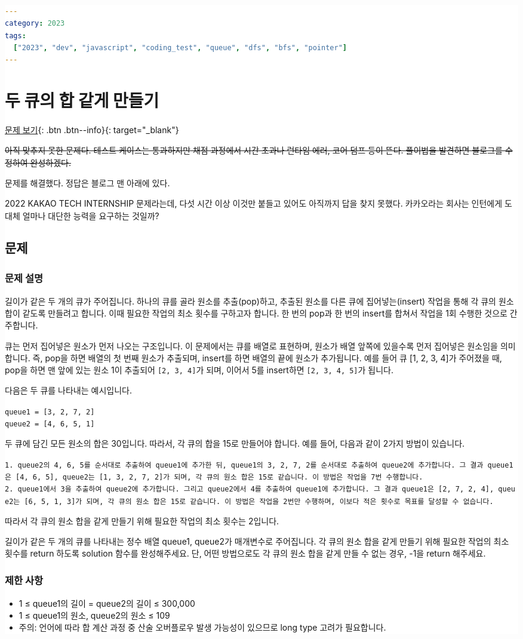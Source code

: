 ```yaml
---
category: 2023
tags:
  ["2023", "dev", "javascript", "coding_test", "queue", "dfs", "bfs", "pointer"]
---
```


# 두 큐의 합 같게 만들기

[문제 보기](https://school.programmers.co.kr/learn/courses/30/lessons/118667?language=javascript){: .btn .btn--info}{: target="\_blank"}

~~아직 맞추지 못한 문제다. 테스트 케이스는 통과하지만 채점 과정에서 시간 초과나 런타임 에러, 코어 덤프 등이 뜬다. 풀이법을 발견하면 블로그를 수정하여 완성하겠다.~~

문제를 해결했다. 정답은 블로그 맨 아래에 있다.

2022 KAKAO TECH INTERNSHIP 문제라는데, 다섯 시간 이상 이것만 붙들고 있어도 아직까지 답을 찾지 못했다. 카카오라는 회사는 인턴에게 도대체 얼마나 대단한 능력을 요구하는 것일까?

## 문제

### 문제 설명

길이가 같은 두 개의 큐가 주어집니다. 하나의 큐를 골라 원소를 추출(pop)하고, 추출된 원소를 다른 큐에 집어넣는(insert) 작업을 통해 각 큐의 원소 합이 같도록 만들려고 합니다. 이때 필요한 작업의 최소 횟수를 구하고자 합니다. 한 번의 pop과 한 번의 insert를 합쳐서 작업을 1회 수행한 것으로 간주합니다.

큐는 먼저 집어넣은 원소가 먼저 나오는 구조입니다. 이 문제에서는 큐를 배열로 표현하며, 원소가 배열 앞쪽에 있을수록 먼저 집어넣은 원소임을 의미합니다. 즉, pop을 하면 배열의 첫 번째 원소가 추출되며, insert를 하면 배열의 끝에 원소가 추가됩니다. 예를 들어 큐 [1, 2, 3, 4]가 주어졌을 때, pop을 하면 맨 앞에 있는 원소 1이 추출되어 `[2, 3, 4]`가 되며, 이어서 5를 insert하면 `[2, 3, 4, 5]`가 됩니다.

다음은 두 큐를 나타내는 예시입니다.

```
queue1 = [3, 2, 7, 2]
queue2 = [4, 6, 5, 1]
```

두 큐에 담긴 모든 원소의 합은 30입니다. 따라서, 각 큐의 합을 15로 만들어야 합니다. 예를 들어, 다음과 같이 2가지 방법이 있습니다.

```
1. queue2의 4, 6, 5를 순서대로 추출하여 queue1에 추가한 뒤, queue1의 3, 2, 7, 2를 순서대로 추출하여 queue2에 추가합니다. 그 결과 queue1은 [4, 6, 5], queue2는 [1, 3, 2, 7, 2]가 되며, 각 큐의 원소 합은 15로 같습니다. 이 방법은 작업을 7번 수행합니다.
2. queue1에서 3을 추출하여 queue2에 추가합니다. 그리고 queue2에서 4를 추출하여 queue1에 추가합니다. 그 결과 queue1은 [2, 7, 2, 4], queue2는 [6, 5, 1, 3]가 되며, 각 큐의 원소 합은 15로 같습니다. 이 방법은 작업을 2번만 수행하며, 이보다 적은 횟수로 목표를 달성할 수 없습니다.
```

따라서 각 큐의 원소 합을 같게 만들기 위해 필요한 작업의 최소 횟수는 2입니다.

길이가 같은 두 개의 큐를 나타내는 정수 배열 queue1, queue2가 매개변수로 주어집니다. 각 큐의 원소 합을 같게 만들기 위해 필요한 작업의 최소 횟수를 return 하도록 solution 함수를 완성해주세요. 단, 어떤 방법으로도 각 큐의 원소 합을 같게 만들 수 없는 경우, -1을 return 해주세요.

### 제한 사항

- 1 ≤ queue1의 길이 = queue2의 길이 ≤ 300,000
- 1 ≤ queue1의 원소, queue2의 원소 ≤ 109
- 주의: 언어에 따라 합 계산 과정 중 산술 오버플로우 발생 가능성이 있으므로 long type 고려가 필요합니다.

